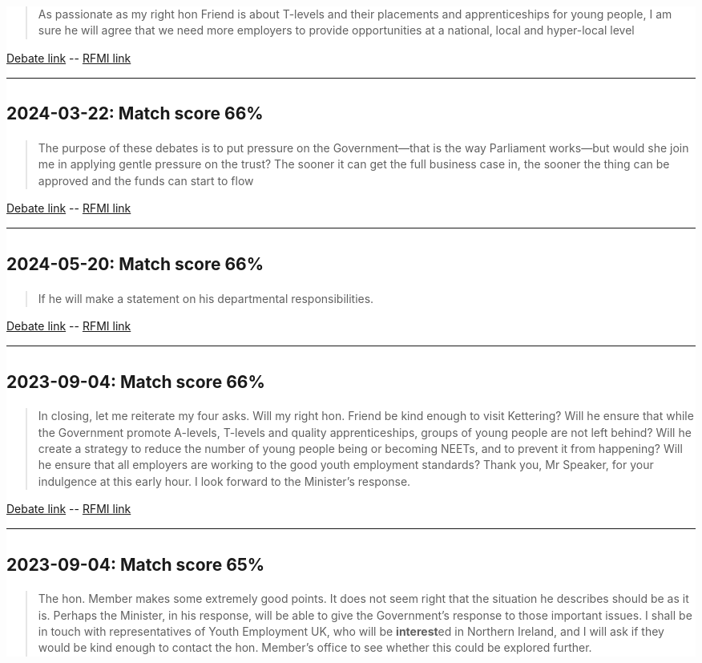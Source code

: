 >As passionate as my right hon Friend is about T-levels and their placements and apprenticeships for young people, I am sure he will agree that we need more employers to provide opportunities at a national, local and hyper-local level

[Debate link](https://www.theyworkforyou.com/debates/?id=2023-09-04c.169.1)  --  [RFMI link](https://www.theyworkforyou.com/mp/11661/register)


---



## 2024-03-22: Match score 66%

>The purpose of these debates is to put pressure on the Government—that is the way Parliament works—but would she join me in applying gentle pressure on the trust? The sooner it can get the full business case in, the sooner the thing can be approved and the funds can start to flow

[Debate link](https://www.theyworkforyou.com/debates/?id=2024-03-22a.1237.0)  --  [RFMI link](https://www.theyworkforyou.com/mp/11661/register)


---



## 2024-05-20: Match score 66%

>If he will make a statement on his departmental responsibilities.

[Debate link](https://www.theyworkforyou.com/debates/?id=2024-05-20a.631.3)  --  [RFMI link](https://www.theyworkforyou.com/mp/11661/register)


---



## 2023-09-04: Match score 66%

>In closing, let me reiterate my four asks. Will my right hon. Friend be kind enough to visit Kettering? Will he ensure that while the Government promote A-levels, T-levels and quality apprenticeships, groups of young people are not left behind? Will he create a strategy to reduce the number of young people being or becoming NEETs, and to prevent it from happening? Will he ensure that all employers are working to the good youth employment standards? Thank you, Mr Speaker, for your indulgence at this early hour. I look forward to the Minister’s response.

[Debate link](https://www.theyworkforyou.com/debates/?id=2023-09-04c.169.1)  --  [RFMI link](https://www.theyworkforyou.com/mp/11661/register)


---



## 2023-09-04: Match score 65%

>The hon. Member makes some extremely good points. It does not seem right that the situation he describes should be as it is. Perhaps the Minister, in his response, will be able to give the Government’s response to those important issues. I shall be in touch with representatives of Youth Employment UK, who will be **interest**ed in Northern Ireland, and I will ask if they would be kind enough to contact the hon. Member’s office to see whether this could be explored further.
